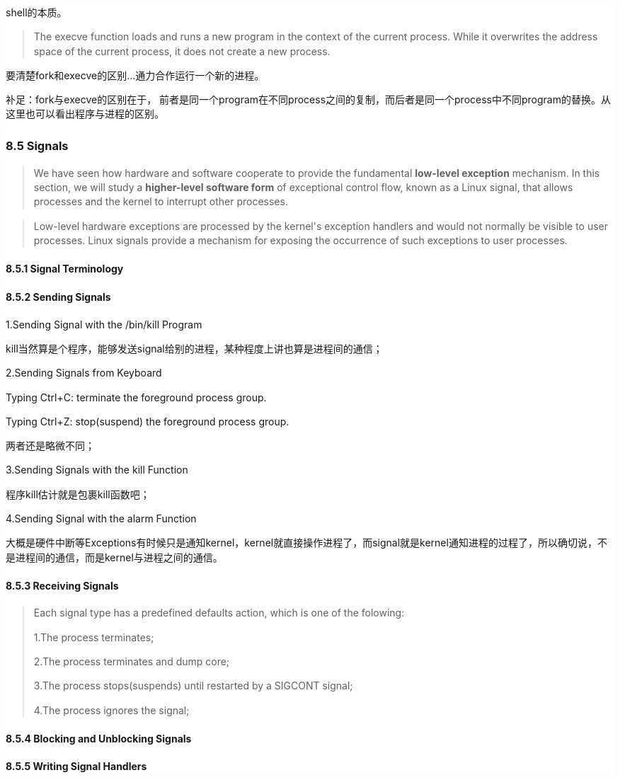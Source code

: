 shell的本质。

> The execve function loads and runs a new program in the context of the current process. While it overwrites the address space of the current process, it does not create a new process.

要清楚fork和execve的区别...通力合作运行一个新的进程。

补足：fork与execve的区别在于， 前者是同一个program在不同process之间的复制，而后者是同一个process中不同program的替换。从这里也可以看出程序与进程的区别。

### 8.5 Signals

> We have seen how hardware and software cooperate to provide the fundamental **low-level exception** mechanism. In this section, we will study a **higher-level software form** of exceptional control flow, known as a Linux signal, that allows processes and the kernel to interrupt other processes.

> Low-level hardware exceptions are processed by the kernel's exception handlers and would not normally be visible to user processes. Linux signals provide a mechanism for exposing the occurrence of such exceptions to user processes.

#### 8.5.1 Signal Terminology

#### 8.5.2 Sending Signals

1.Sending Signal with the /bin/kill Program

kill当然算是个程序，能够发送signal给别的进程，某种程度上讲也算是进程间的通信；

2.Sending Signals from Keyboard

Typing Ctrl+C: terminate the foreground process group.

Typing Ctrl+Z: stop(suspend) the foreground process group.

两者还是略微不同；

3.Sending Signals with the kill Function

程序kill估计就是包裹kill函数吧；

4.Sending Signal with the alarm Function

大概是硬件中断等Exceptions有时候只是通知kernel，kernel就直接操作进程了，而signal就是kernel通知进程的过程了，所以确切说，不是进程间的通信，而是kernel与进程之间的通信。

#### 8.5.3 Receiving Signals

> Each signal type has a predefined defaults action, which is one of the folowing:
>
> 1.The process terminates;
>
> 2.The process terminates and dump core;
>
> 3.The process stops(suspends) until restarted by a SIGCONT signal;
>
> 4.The process ignores the signal;

#### 8.5.4 Blocking and Unblocking Signals

#### 8.5.5 Writing Signal Handlers
